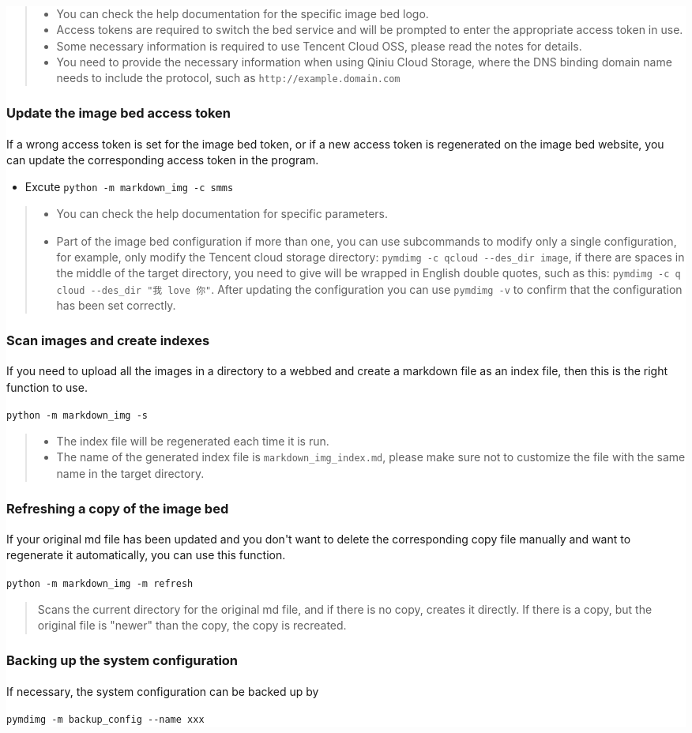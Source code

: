 > - You can check the help documentation for the specific image bed logo.
> - Access tokens are required to switch the bed service and will be prompted to enter the appropriate access token in use.
> - Some necessary information is required to use Tencent Cloud OSS, please read the notes for details.
> - You need to provide the necessary information when using Qiniu Cloud Storage, where the DNS binding domain name needs to include the protocol, such as `http://example.domain.com`

### Update the image bed access token

If a wrong access token is set for the image bed token, or if a new access token is regenerated on the image bed website, you can update the corresponding access token in the program.

- Excute `python -m markdown_img -c smms`

> - You can check the help documentation for specific parameters.
>
> - Part of the image bed configuration if more than one, you can use subcommands to modify only a single configuration, for example, only modify the Tencent cloud storage directory: `pymdimg -c qcloud --des_dir image`, if there are spaces in the middle of the target directory, you need to give will be wrapped in English double quotes, such as this: `pymdimg -c qcloud --des_dir "我 love 你"`. After updating the configuration you can use `pymdimg -v` to confirm that the configuration has been set correctly.

### Scan images and create indexes

If you need to upload all the images in a directory to a webbed and create a markdown file as an index file, then this is the right function to use.

```shell
python -m markdown_img -s
```

> - The index file will be regenerated each time it is run.
> - The name of the generated index file is `markdown_img_index.md`, please make sure not to customize the file with the same name in the target directory.

### Refreshing a copy of the image bed

If your original md file has been updated and you don't want to delete the corresponding copy file manually and want to regenerate it automatically, you can use this function.

```shell
python -m markdown_img -m refresh
```

> Scans the current directory for the original md file, and if there is no copy, creates it directly. If there is a copy, but the original file is "newer" than the copy, the copy is recreated.

### Backing up the system configuration

If necessary, the system configuration can be backed up by

```shell
pymdimg -m backup_config --name xxx
```
